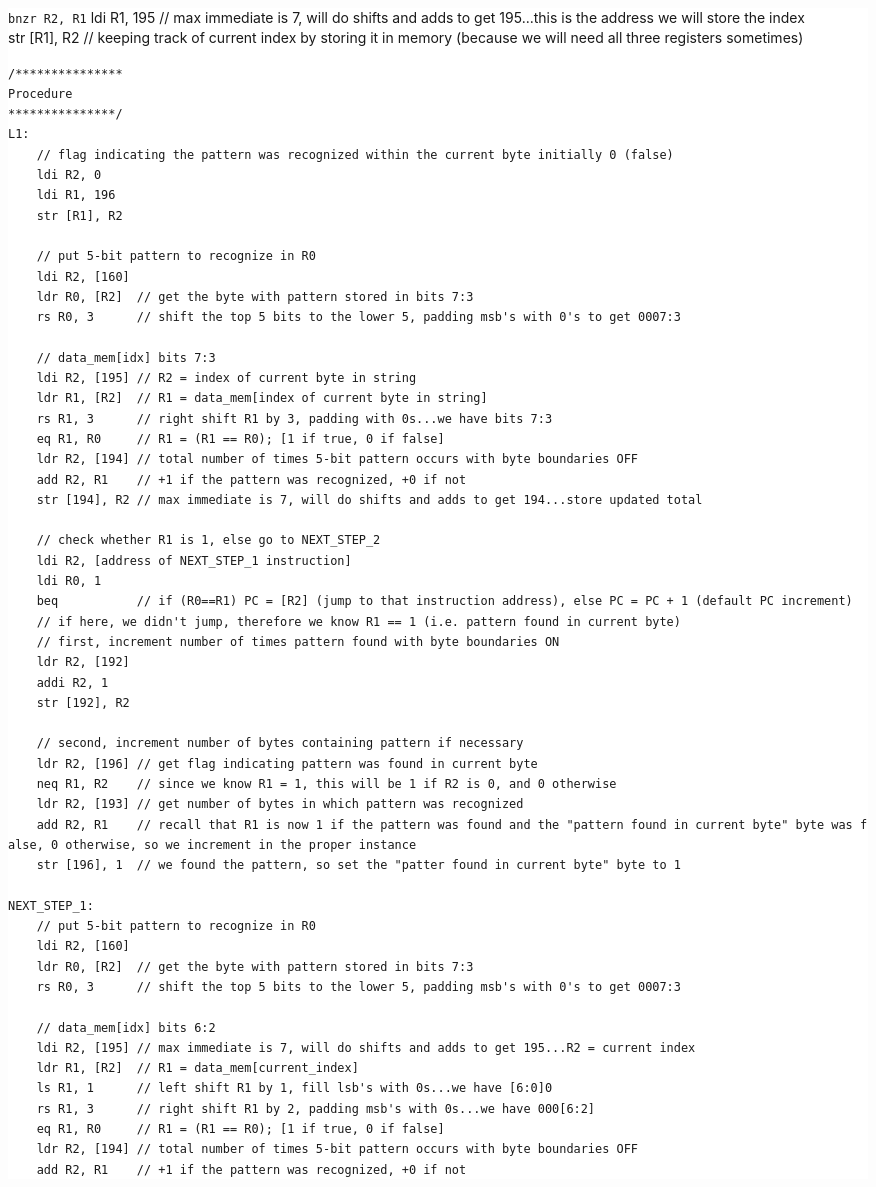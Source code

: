 ````bnzr R2, R1````
	ldi R1, 195   // max immediate is 7, will do shifts and adds to get 195...this is the address we will store the index  
	str [R1], R2  // keeping track of current index by storing it in memory (because we will need all three registers sometimes)

	/***************
	Procedure
	***************/
	L1:
	    // flag indicating the pattern was recognized within the current byte initially 0 (false)
	    ldi R2, 0 
	    ldi R1, 196 
	    str [R1], R2

	    // put 5-bit pattern to recognize in R0
	    ldi R2, [160]
	    ldr R0, [R2]  // get the byte with pattern stored in bits 7:3
	    rs R0, 3      // shift the top 5 bits to the lower 5, padding msb's with 0's to get 0007:3

	    // data_mem[idx] bits 7:3
	    ldi R2, [195] // R2 = index of current byte in string
	    ldr R1, [R2]  // R1 = data_mem[index of current byte in string]
	    rs R1, 3      // right shift R1 by 3, padding with 0s...we have bits 7:3
	    eq R1, R0     // R1 = (R1 == R0); [1 if true, 0 if false]
	    ldr R2, [194] // total number of times 5-bit pattern occurs with byte boundaries OFF
	    add R2, R1    // +1 if the pattern was recognized, +0 if not
	    str [194], R2 // max immediate is 7, will do shifts and adds to get 194...store updated total

	    // check whether R1 is 1, else go to NEXT_STEP_2
	    ldi R2, [address of NEXT_STEP_1 instruction]
	    ldi R0, 1
	    beq           // if (R0==R1) PC = [R2] (jump to that instruction address), else PC = PC + 1 (default PC increment)
	    // if here, we didn't jump, therefore we know R1 == 1 (i.e. pattern found in current byte)
	    // first, increment number of times pattern found with byte boundaries ON
	    ldr R2, [192]
	    addi R2, 1
	    str [192], R2

	    // second, increment number of bytes containing pattern if necessary
	    ldr R2, [196] // get flag indicating pattern was found in current byte   
	    neq R1, R2    // since we know R1 = 1, this will be 1 if R2 is 0, and 0 otherwise
	    ldr R2, [193] // get number of bytes in which pattern was recognized
	    add R2, R1    // recall that R1 is now 1 if the pattern was found and the "pattern found in current byte" byte was false, 0 otherwise, so we increment in the proper instance
	    str [196], 1  // we found the pattern, so set the "patter found in current byte" byte to 1

	NEXT_STEP_1:
	    // put 5-bit pattern to recognize in R0
	    ldi R2, [160]
	    ldr R0, [R2]  // get the byte with pattern stored in bits 7:3
	    rs R0, 3      // shift the top 5 bits to the lower 5, padding msb's with 0's to get 0007:3
	
	    // data_mem[idx] bits 6:2
	    ldi R2, [195] // max immediate is 7, will do shifts and adds to get 195...R2 = current index
	    ldr R1, [R2]  // R1 = data_mem[current_index]
	    ls R1, 1      // left shift R1 by 1, fill lsb's with 0s...we have [6:0]0
	    rs R1, 3      // right shift R1 by 2, padding msb's with 0s...we have 000[6:2]
	    eq R1, R0     // R1 = (R1 == R0); [1 if true, 0 if false]
	    ldr R2, [194] // total number of times 5-bit pattern occurs with byte boundaries OFF
	    add R2, R1    // +1 if the pattern was recognized, +0 if not
````